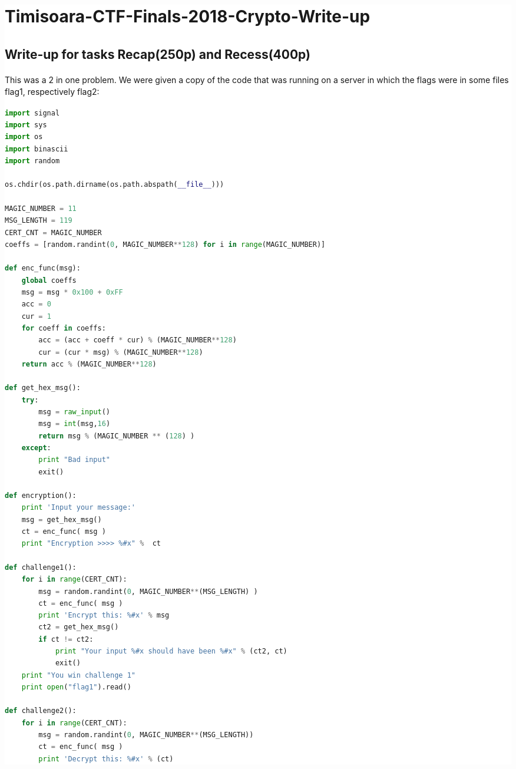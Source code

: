 # Timisoara-CTF-Finals-2018-Crypto-Write-up
## Write-up for tasks Recap(250p) and Recess(400p)

This was a 2 in one problem. We were given a copy of the code that was running on a server in which the flags were in some files flag1, respectively flag2:<br>
```python
import signal
import sys
import os
import binascii
import random

os.chdir(os.path.dirname(os.path.abspath(__file__)))

MAGIC_NUMBER = 11
MSG_LENGTH = 119
CERT_CNT = MAGIC_NUMBER
coeffs = [random.randint(0, MAGIC_NUMBER**128) for i in range(MAGIC_NUMBER)]

def enc_func(msg):
    global coeffs
    msg = msg * 0x100 + 0xFF
    acc = 0
    cur = 1
    for coeff in coeffs:
        acc = (acc + coeff * cur) % (MAGIC_NUMBER**128)
        cur = (cur * msg) % (MAGIC_NUMBER**128)
    return acc % (MAGIC_NUMBER**128)

def get_hex_msg():
    try:
        msg = raw_input()
        msg = int(msg,16)
        return msg % (MAGIC_NUMBER ** (128) )
    except:
        print "Bad input"
        exit()

def encryption():
    print 'Input your message:'
    msg = get_hex_msg()
    ct = enc_func( msg )
    print "Encryption >>>> %#x" %  ct

def challenge1():
    for i in range(CERT_CNT):
        msg = random.randint(0, MAGIC_NUMBER**(MSG_LENGTH) )
        ct = enc_func( msg )
        print 'Encrypt this: %#x' % msg
        ct2 = get_hex_msg()
        if ct != ct2:
            print "Your input %#x should have been %#x" % (ct2, ct)
            exit()
    print "You win challenge 1"
    print open("flag1").read()

def challenge2():
    for i in range(CERT_CNT):
        msg = random.randint(0, MAGIC_NUMBER**(MSG_LENGTH))
        ct = enc_func( msg )
        print 'Decrypt this: %#x' % (ct)
```